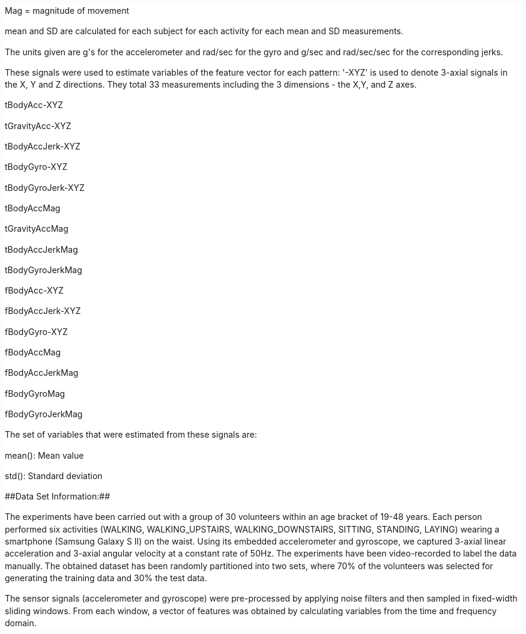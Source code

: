 Mag = magnitude of movement

mean and SD are calculated for each subject for each activity for each mean and SD measurements.

The units given are g's for the accelerometer and rad/sec for the gyro and g/sec and rad/sec/sec for the corresponding jerks.

These signals were used to estimate variables of the feature vector for each pattern:
'-XYZ' is used to denote 3-axial signals in the X, Y and Z directions. They total 33 measurements including the 3 dimensions - the X,Y, and Z axes.

tBodyAcc-XYZ

tGravityAcc-XYZ

tBodyAccJerk-XYZ

tBodyGyro-XYZ

tBodyGyroJerk-XYZ

tBodyAccMag

tGravityAccMag

tBodyAccJerkMag

tBodyGyroJerkMag

fBodyAcc-XYZ

fBodyAccJerk-XYZ

fBodyGyro-XYZ

fBodyAccMag

fBodyAccJerkMag

fBodyGyroMag

fBodyGyroJerkMag
    

The set of variables that were estimated from these signals are:

mean(): Mean value

std(): Standard deviation

##Data Set Information:##

The experiments have been carried out with a group of 30 volunteers within an age bracket of 19-48 years. Each person performed six activities (WALKING, WALKING_UPSTAIRS, WALKING_DOWNSTAIRS, SITTING, STANDING, LAYING) wearing a smartphone (Samsung Galaxy S II) on the waist. Using its embedded accelerometer and gyroscope, we captured 3-axial linear acceleration and 3-axial angular velocity at a constant rate of 50Hz. The experiments have been video-recorded to label the data manually. The obtained dataset has been randomly partitioned into two sets, where 70% of the volunteers was selected for generating the training data and 30% the test data.

The sensor signals (accelerometer and gyroscope) were pre-processed by applying noise filters and then sampled in fixed-width sliding windows. From each window, a vector of features was obtained by calculating variables from the time and frequency domain.
